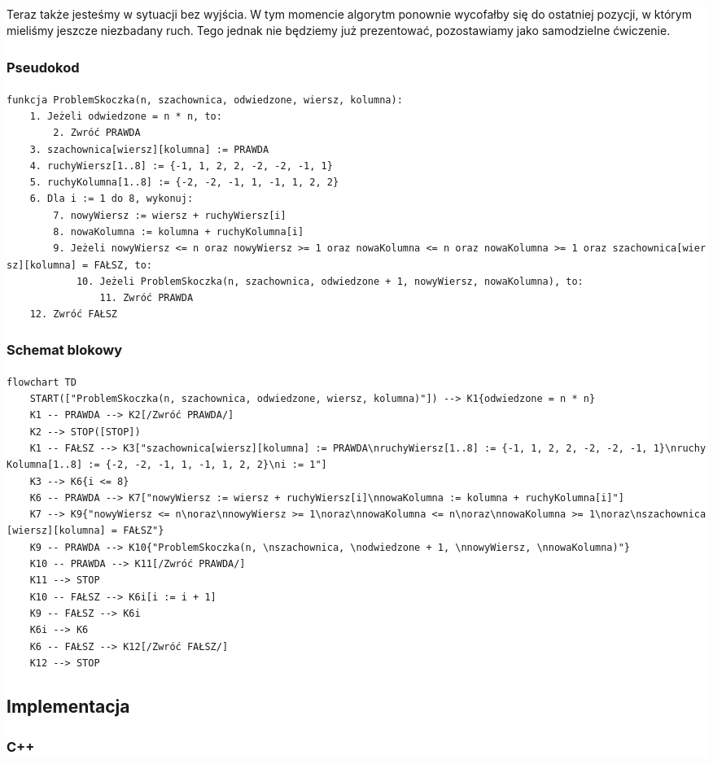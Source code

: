 Teraz także jesteśmy w sytuacji bez wyjścia. W tym momencie algorytm ponownie wycofałby się do ostatniej pozycji, w którym mieliśmy jeszcze niezbadany ruch. Tego jednak nie będziemy już prezentować, pozostawiamy jako samodzielne ćwiczenie.

### Pseudokod

```
funkcja ProblemSkoczka(n, szachownica, odwiedzone, wiersz, kolumna):
    1. Jeżeli odwiedzone = n * n, to:
        2. Zwróć PRAWDA
    3. szachownica[wiersz][kolumna] := PRAWDA
    4. ruchyWiersz[1..8] := {-1, 1, 2, 2, -2, -2, -1, 1}
    5. ruchyKolumna[1..8] := {-2, -2, -1, 1, -1, 1, 2, 2}
    6. Dla i := 1 do 8, wykonuj:
        7. nowyWiersz := wiersz + ruchyWiersz[i]
        8. nowaKolumna := kolumna + ruchyKolumna[i]
        9. Jeżeli nowyWiersz <= n oraz nowyWiersz >= 1 oraz nowaKolumna <= n oraz nowaKolumna >= 1 oraz szachownica[wiersz][kolumna] = FAŁSZ, to:
            10. Jeżeli ProblemSkoczka(n, szachownica, odwiedzone + 1, nowyWiersz, nowaKolumna), to:
                11. Zwróć PRAWDA
    12. Zwróć FAŁSZ
```

### Schemat blokowy

```mermaid
flowchart TD
    START(["ProblemSkoczka(n, szachownica, odwiedzone, wiersz, kolumna)"]) --> K1{odwiedzone = n * n}
    K1 -- PRAWDA --> K2[/Zwróć PRAWDA/]
    K2 --> STOP([STOP])
    K1 -- FAŁSZ --> K3["szachownica[wiersz][kolumna] := PRAWDA\nruchyWiersz[1..8] := {-1, 1, 2, 2, -2, -2, -1, 1}\nruchyKolumna[1..8] := {-2, -2, -1, 1, -1, 1, 2, 2}\ni := 1"]
    K3 --> K6{i <= 8}
    K6 -- PRAWDA --> K7["nowyWiersz := wiersz + ruchyWiersz[i]\nnowaKolumna := kolumna + ruchyKolumna[i]"]
    K7 --> K9{"nowyWiersz <= n\noraz\nnowyWiersz >= 1\noraz\nnowaKolumna <= n\noraz\nnowaKolumna >= 1\noraz\nszachownica[wiersz][kolumna] = FAŁSZ"}
    K9 -- PRAWDA --> K10{"ProblemSkoczka(n, \nszachownica, \nodwiedzone + 1, \nnowyWiersz, \nnowaKolumna)"}
    K10 -- PRAWDA --> K11[/Zwróć PRAWDA/]
    K11 --> STOP
    K10 -- FAŁSZ --> K6i[i := i + 1]
    K9 -- FAŁSZ --> K6i
    K6i --> K6
    K6 -- FAŁSZ --> K12[/Zwróć FAŁSZ/]
    K12 --> STOP
```

## Implementacja

### C++
